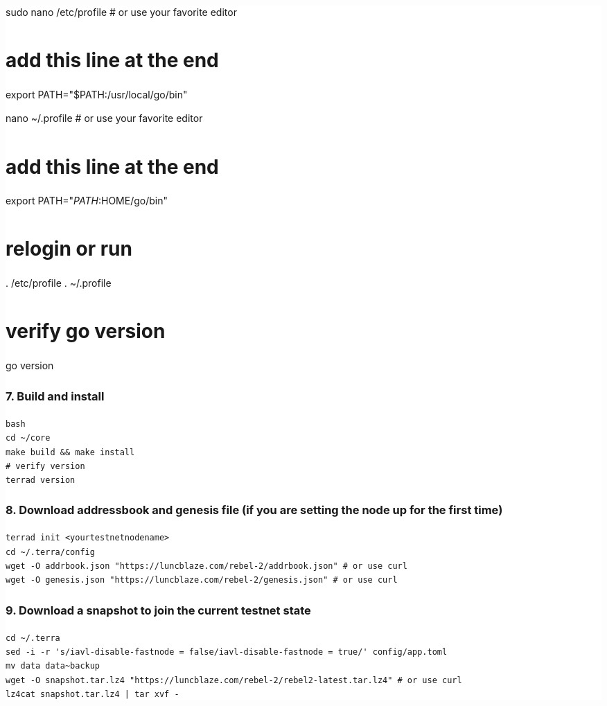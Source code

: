 sudo nano /etc/profile # or use your favorite editor
# add this line at the end
export PATH="$PATH:/usr/local/go/bin"

nano ~/.profile # or use your favorite editor
# add this line at the end
export PATH="$PATH:$HOME/go/bin"

# relogin or run
. /etc/profile
. ~/.profile

# verify go version
go version</code></pre>



<h3 class="wp-block-heading" id="h-7-build-and-install">7. Build and install</h3>



<pre class="wp-block-code"><code>bash
cd ~/core
make build &amp;&amp; make install
# verify version
terrad version</code></pre>



<h3 class="wp-block-heading" id="h-8-download-addressbook-and-genesis-file-if-you-are-setting-the-node-up-for-the-first-time">8. Download addressbook and genesis file (if you are setting the node up for the first time)</h3>



<pre class="wp-block-code"><code>terrad init &lt;yourtestnetnodename&gt;
cd ~/.terra/config
wget -O addrbook.json "https://luncblaze.com/rebel-2/addrbook.json" # or use curl
wget -O genesis.json "https://luncblaze.com/rebel-2/genesis.json" # or use curl</code></pre>



<h3 class="wp-block-heading" id="h-9-download-a-snapshot-to-join-the-current-testnet-state">9. Download a snapshot to join the current testnet state</h3>



<pre class="wp-block-code"><code>cd ~/.terra
sed -i -r 's/iavl-disable-fastnode = false/iavl-disable-fastnode = true/' config/app.toml
mv data data~backup
wget -O snapshot.tar.lz4 "https://luncblaze.com/rebel-2/rebel2-latest.tar.lz4" # or use curl
lz4cat snapshot.tar.lz4 | tar xvf -</code></pre>
